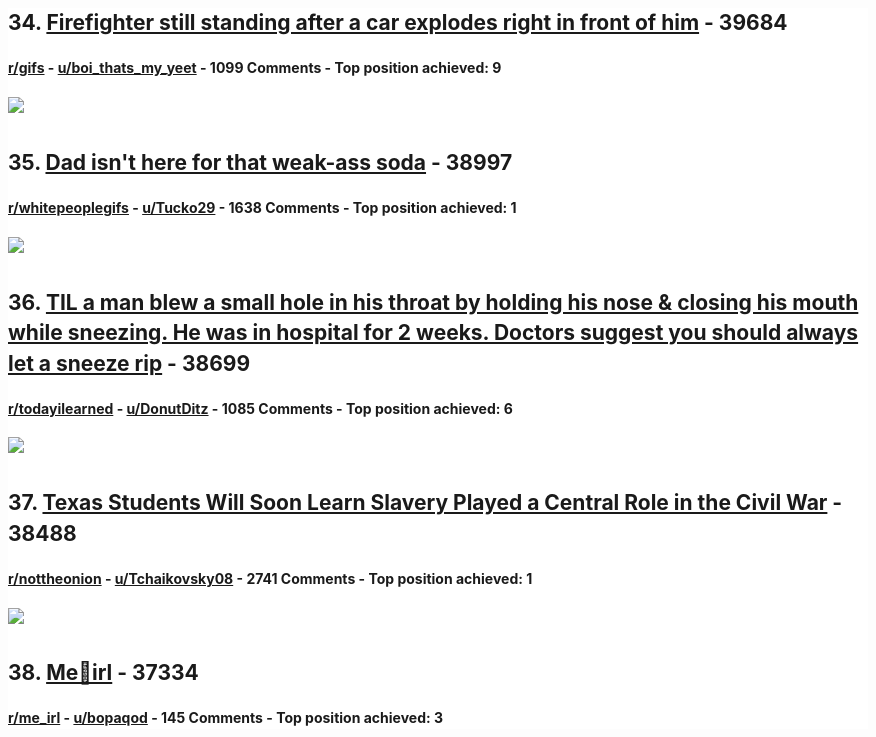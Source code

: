 ## 34. [Firefighter still standing after a car explodes right in front of him](http://reddit.com/r/gifs/comments/9xpxw5/firefighter_still_standing_after_a_car_explodes/) - 39684
#### [r/gifs](http://reddit.com/r/gifs) - [u/boi_thats_my_yeet](http://reddit.com/u/boi_thats_my_yeet) - 1099 Comments - Top position achieved: 9

<a href="https://v.redd.it/ecu6k0ha7ry11"><img src="https://b.thumbs.redditmedia.com/qX3wvPataEj-YZ_C_xNqs-Ra1ij24gDOO9_cpk_jeWY.jpg"></img></a>

## 35. [Dad isn't here for that weak-ass soda](http://reddit.com/r/whitepeoplegifs/comments/9xlms8/dad_isnt_here_for_that_weakass_soda/) - 38997
#### [r/whitepeoplegifs](http://reddit.com/r/whitepeoplegifs) - [u/Tucko29](http://reddit.com/u/Tucko29) - 1638 Comments - Top position achieved: 1

<a href="https://i.imgur.com/y3PLgiX.gifv"><img src="https://a.thumbs.redditmedia.com/A5LEz3gyVbMS27zivB3_cbCzwMbi-ZPrM116cuO0XA4.jpg"></img></a>

## 36. [TIL a man blew a small hole in his throat by holding his nose &amp; closing his mouth while sneezing. He was in hospital for 2 weeks. Doctors suggest you should always let a sneeze rip](http://reddit.com/r/todayilearned/comments/9xpgtn/til_a_man_blew_a_small_hole_in_his_throat_by/) - 38699
#### [r/todayilearned](http://reddit.com/r/todayilearned) - [u/DonutDitz](http://reddit.com/u/DonutDitz) - 1085 Comments - Top position achieved: 6

<a href="https://edition-m.cnn.com/2018/01/15/health/sneeze-blows-hole-in-throat/index.html"><img src="https://a.thumbs.redditmedia.com/VADvQS-lJ8OqPHluHo7h_AXWHuemy6sC-z14mBMF5N0.jpg"></img></a>

## 37. [Texas Students Will Soon Learn Slavery Played a Central Role in the Civil War](http://reddit.com/r/nottheonion/comments/9xrdj2/texas_students_will_soon_learn_slavery_played_a/) - 38488
#### [r/nottheonion](http://reddit.com/r/nottheonion) - [u/Tchaikovsky08](http://reddit.com/u/Tchaikovsky08) - 2741 Comments - Top position achieved: 1

<a href="https://www.npr.org/2018/11/16/668557179/texas-students-will-soon-learn-slavery-played-a-central-role-in-the-civil-war"><img src="https://b.thumbs.redditmedia.com/0CiI1LyViFoE0r3Vh9K-ZuGIOqJDg3qznkZsh9YAryc.jpg"></img></a>

## 38. [Me📱irl](http://reddit.com/r/me_irl/comments/9xp8vh/meirl/) - 37334
#### [r/me_irl](http://reddit.com/r/me_irl) - [u/bopaqod](http://reddit.com/u/bopaqod) - 145 Comments - Top position achieved: 3
